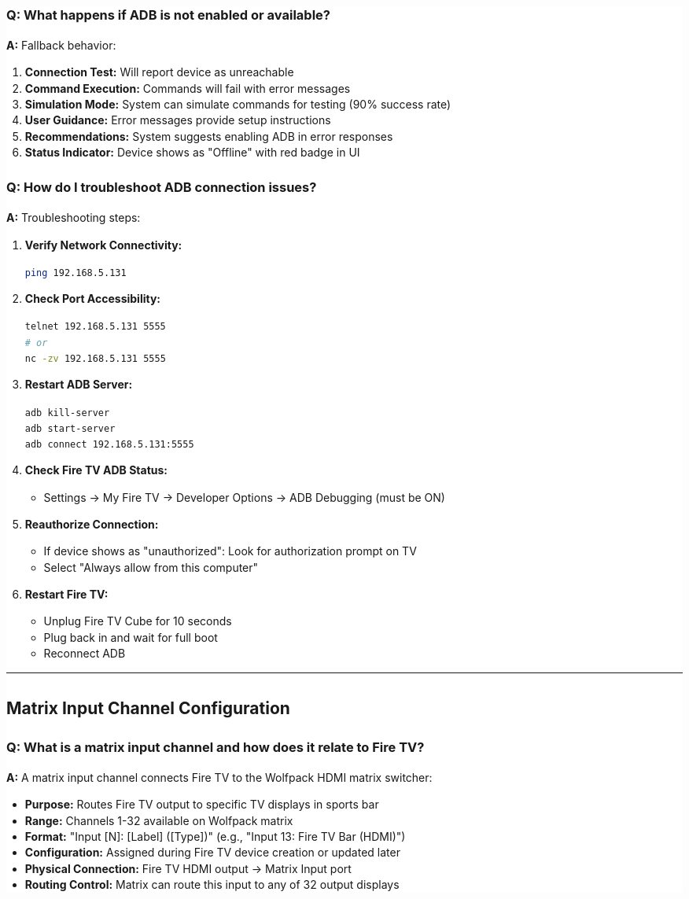 ### Q: What happens if ADB is not enabled or available?
**A:** Fallback behavior:
1. **Connection Test:** Will report device as unreachable
2. **Command Execution:** Commands will fail with error messages
3. **Simulation Mode:** System can simulate commands for testing (90% success rate)
4. **User Guidance:** Error messages provide setup instructions
5. **Recommendations:** System suggests enabling ADB in error responses
6. **Status Indicator:** Device shows as "Offline" with red badge in UI

### Q: How do I troubleshoot ADB connection issues?
**A:** Troubleshooting steps:

1. **Verify Network Connectivity:**
   ```bash
   ping 192.168.5.131
   ```

2. **Check Port Accessibility:**
   ```bash
   telnet 192.168.5.131 5555
   # or
   nc -zv 192.168.5.131 5555
   ```

3. **Restart ADB Server:**
   ```bash
   adb kill-server
   adb start-server
   adb connect 192.168.5.131:5555
   ```

4. **Check Fire TV ADB Status:**
   - Settings → My Fire TV → Developer Options → ADB Debugging (must be ON)

5. **Reauthorize Connection:**
   - If device shows as "unauthorized": Look for authorization prompt on TV
   - Select "Always allow from this computer"

6. **Restart Fire TV:**
   - Unplug Fire TV Cube for 10 seconds
   - Plug back in and wait for full boot
   - Reconnect ADB

---

## Matrix Input Channel Configuration

### Q: What is a matrix input channel and how does it relate to Fire TV?
**A:** A matrix input channel connects Fire TV to the Wolfpack HDMI matrix switcher:
- **Purpose:** Routes Fire TV output to specific TV displays in sports bar
- **Range:** Channels 1-32 available on Wolfpack matrix
- **Format:** "Input [N]: [Label] ([Type])" (e.g., "Input 13: Fire TV Bar (HDMI)")
- **Configuration:** Assigned during Fire TV device creation or updated later
- **Physical Connection:** Fire TV HDMI output → Matrix Input port
- **Routing Control:** Matrix can route this input to any of 32 output displays

